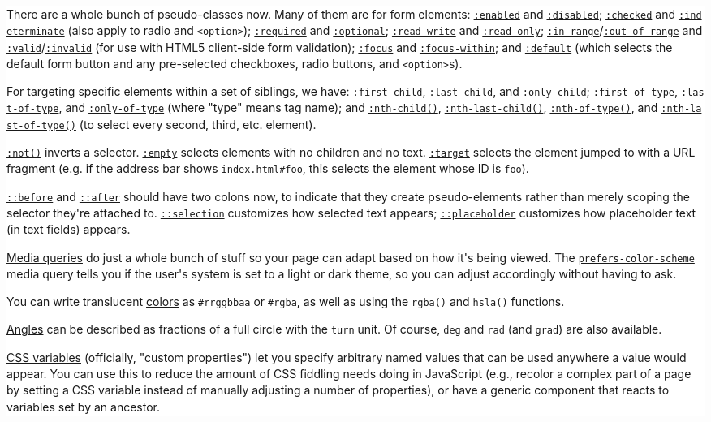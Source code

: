 There are a whole bunch of pseudo-classes now.  Many of them are for form elements: [`:enabled`](https://developer.mozilla.org/en-US/docs/Web/CSS/:enabled) and [`:disabled`](https://developer.mozilla.org/en-US/docs/Web/CSS/:disabled); [`:checked`](https://developer.mozilla.org/en-US/docs/Web/CSS/:checked) and [`:indeterminate`](https://developer.mozilla.org/en-US/docs/Web/CSS/:indeterminate) (also apply to radio and `<option>`); [`:required`](https://developer.mozilla.org/en-US/docs/Web/CSS/:required) and [`:optional`](https://developer.mozilla.org/en-US/docs/Web/CSS/:optional); [`:read-write`](https://developer.mozilla.org/en-US/docs/Web/CSS/:read-write) and [`:read-only`](https://developer.mozilla.org/en-US/docs/Web/CSS/:read-only); [`:in-range`](https://developer.mozilla.org/en-US/docs/Web/CSS/:in-range)/[`:out-of-range`](https://developer.mozilla.org/en-US/docs/Web/CSS/:out-of-range) and [`:valid`](https://developer.mozilla.org/en-US/docs/Web/CSS/:valid)/[`:invalid`](https://developer.mozilla.org/en-US/docs/Web/CSS/:invalid) (for use with HTML5 client-side form validation); [`:focus`](https://developer.mozilla.org/en-US/docs/Web/CSS/:focus) and [`:focus-within`](https://developer.mozilla.org/en-US/docs/Web/CSS/:focus-within); and [`:default`](https://developer.mozilla.org/en-US/docs/Web/CSS/:default) (which selects the default form button and any pre-selected checkboxes, radio buttons, and `<option>`s).

For targeting specific elements within a set of siblings, we have: [`:first-child`](https://developer.mozilla.org/en-US/docs/Web/CSS/:first-child), [`:last-child`](https://developer.mozilla.org/en-US/docs/Web/CSS/:last-child), and [`:only-child`](https://developer.mozilla.org/en-US/docs/Web/CSS/:only-child); [`:first-of-type`](https://developer.mozilla.org/en-US/docs/Web/CSS/:first-of-type), [`:last-of-type`](https://developer.mozilla.org/en-US/docs/Web/CSS/:last-of-type), and [`:only-of-type`](https://developer.mozilla.org/en-US/docs/Web/CSS/:only-of-type) (where "type" means tag name); and [`:nth-child()`](https://developer.mozilla.org/en-US/docs/Web/CSS/:nth-child), [`:nth-last-child()`](https://developer.mozilla.org/en-US/docs/Web/CSS/:nth-last-child), [`:nth-of-type()`](https://developer.mozilla.org/en-US/docs/Web/CSS/:nth-of-type), and [`:nth-last-of-type()`](https://developer.mozilla.org/en-US/docs/Web/CSS/:nth-last-of-type) (to select every second, third, etc. element).

[`:not()`](https://developer.mozilla.org/en-US/docs/Web/CSS/:not) inverts a selector.  [`:empty`](https://developer.mozilla.org/en-US/docs/Web/CSS/:empty) selects elements with no children and no text.  [`:target`](https://developer.mozilla.org/en-US/docs/Web/CSS/:target) selects the element jumped to with a URL fragment (e.g. if the address bar shows `index.html#foo`, this selects the element whose ID is `foo`).

[`::before`](https://developer.mozilla.org/en-US/docs/Web/CSS/::before) and [`::after`](https://developer.mozilla.org/en-US/docs/Web/CSS/::after) should have two colons now, to indicate that they create pseudo-elements rather than merely scoping the selector they're attached to.  [`::selection`](https://developer.mozilla.org/en-US/docs/Web/CSS/::selection) customizes how selected text appears; [`::placeholder`](https://developer.mozilla.org/en-US/docs/Web/CSS/::placeholder) customizes how placeholder text (in text fields) appears.

[Media queries](https://developer.mozilla.org/en-US/docs/Web/CSS/@media) do just a whole bunch of stuff so your page can adapt based on how it's being viewed.  The [`prefers-color-scheme`](https://developer.mozilla.org/en-US/docs/Web/CSS/@media/prefers-color-scheme) media query tells you if the user's system is set to a light or dark theme, so you can adjust accordingly without having to ask.

You can write translucent [colors](https://developer.mozilla.org/en-US/docs/Web/CSS/color_value) as `#rrggbbaa` or `#rgba`, as well as using the `rgba()` and `hsla()` functions.

[Angles](https://developer.mozilla.org/en-US/docs/Web/CSS/angle) can be described as fractions of a full circle with the `turn` unit.  Of course, `deg` and `rad` (and `grad`) are also available.

[CSS variables](https://developer.mozilla.org/en-US/docs/Web/CSS/Using_CSS_custom_properties) (officially, "custom properties") let you specify arbitrary named values that can be used anywhere a value would appear.  You can use this to reduce the amount of CSS fiddling needs doing in JavaScript (e.g., recolor a complex part of a page by setting a CSS variable instead of manually adjusting a number of properties), or have a generic component that reacts to variables set by an ancestor.
